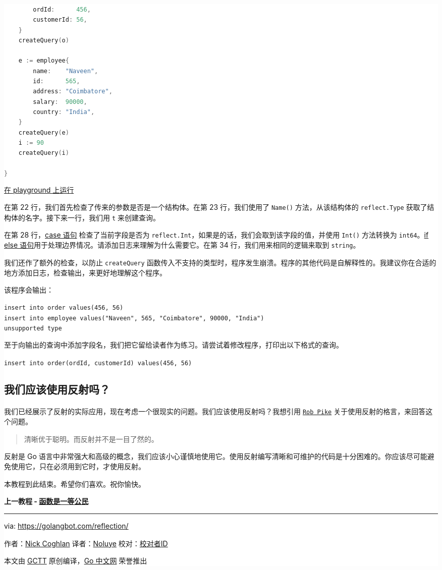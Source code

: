 ```go
        ordId:      456,
        customerId: 56,
    }
    createQuery(o)

    e := employee{
        name:    "Naveen",
        id:      565,
        address: "Coimbatore",
        salary:  90000,
        country: "India",
    }
    createQuery(e)
    i := 90
    createQuery(i)

}
```

[在 playground 上运行](https://play.golang.org/p/82Bi4RU5c7W)

在第 22 行，我们首先检查了传来的参数是否是一个结构体。在第 23 行，我们使用了 `Name()` 方法，从该结构体的 `reflect.Type` 获取了结构体的名字。接下来一行，我们用 `t` 来创建查询。

在第 28 行，[case 语句](https://studygolang.com/articles/11957) 检查了当前字段是否为 `reflect.Int`，如果是的话，我们会取到该字段的值，并使用 `Int()` 方法转换为 `int64`。[if else 语句](https://studygolang.com/articles/11902)用于处理边界情况。请添加日志来理解为什么需要它。在第 34 行，我们用来相同的逻辑来取到 `string`。

我们还作了额外的检查，以防止 `createQuery` 函数传入不支持的类型时，程序发生崩溃。程序的其他代码是自解释性的。我建议你在合适的地方添加日志，检查输出，来更好地理解这个程序。

该程序会输出：

```
insert into order values(456, 56)  
insert into employee values("Naveen", 565, "Coimbatore", 90000, "India")  
unsupported type  
```

至于向输出的查询中添加字段名，我们把它留给读者作为练习。请尝试着修改程序，打印出以下格式的查询。

```
insert into order(ordId, customerId) values(456, 56)  
```

## 我们应该使用反射吗？

我们已经展示了反射的实际应用，现在考虑一个很现实的问题。我们应该使用反射吗？我想引用 [`Rob Pike`](https://en.wikipedia.org/wiki/Rob_Pike) 关于使用反射的格言，来回答这个问题。

> 清晰优于聪明。而反射并不是一目了然的。

反射是 Go 语言中非常强大和高级的概念，我们应该小心谨慎地使用它。使用反射编写清晰和可维护的代码是十分困难的。你应该尽可能避免使用它，只在必须用到它时，才使用反射。

本教程到此结束。希望你们喜欢。祝你愉快。

**上一教程 - [函数是一等公民](https://studygolang.com/articles/12789)**

---

via: https://golangbot.com/reflection/

作者：[Nick Coghlan](https://golangbot.com/about/)
译者：[Noluye](https://github.com/Noluye)
校对：[校对者ID](https://github.com/校对者ID)

本文由 [GCTT](https://github.com/studygolang/GCTT) 原创编译，[Go 中文网](https://studygolang.com/) 荣誉推出
